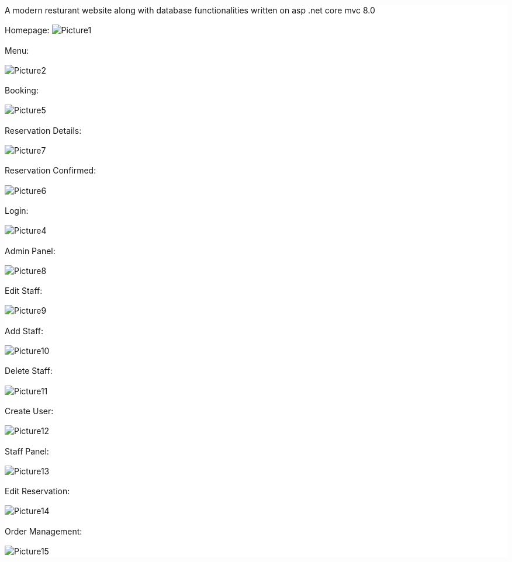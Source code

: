 A modern resturant website along with database functionalities written on asp .net core mvc 8.0

Homepage:
<img width="2048" height="1385" alt="Picture1" src="https://github.com/user-attachments/assets/3568c1fe-afea-4c83-aa0d-bc1e58678491" />

Menu:

<img width="2048" height="1358" alt="Picture2" src="https://github.com/user-attachments/assets/7c687ff5-d6b2-4aec-9b7b-f3cbf71eff99" />

Booking:

<img width="2048" height="1375" alt="Picture5" src="https://github.com/user-attachments/assets/6a5d5056-deec-45a0-8ced-96407287e583" />

Reservation Details:

<img width="2048" height="1376" alt="Picture7" src="https://github.com/user-attachments/assets/bcc4c050-25d7-4be3-8462-84814c4e3a6a" />

Reservation Confirmed:

<img width="2048" height="1376" alt="Picture6" src="https://github.com/user-attachments/assets/43c1c25d-2bc4-4b70-ab0f-8ee72fc82c01" />

Login:

<img width="2048" height="1358" alt="Picture4" src="https://github.com/user-attachments/assets/33f69f8a-a8df-4570-8c60-1b9695648e6c" />

Admin Panel:

<img width="2048" height="1376" alt="Picture8" src="https://github.com/user-attachments/assets/7d2b5e44-f32d-4d11-a762-efe9de478019" />

Edit Staff:

<img width="2048" height="1356" alt="Picture9" src="https://github.com/user-attachments/assets/ce15eba8-cc10-4721-b73a-a428bd19a5b1" />

Add Staff:

<img width="2048" height="1358" alt="Picture10" src="https://github.com/user-attachments/assets/faf746dd-d0fa-449e-a9fc-3ac90a893e32" />

Delete Staff:

<img width="2048" height="1357" alt="Picture11" src="https://github.com/user-attachments/assets/035a9128-878c-4103-b77d-5b1e3ca47aaa" />

Create User:

<img width="2048" height="1351" alt="Picture12" src="https://github.com/user-attachments/assets/0dff7d1e-de72-49d9-98dc-5a4a35233a02" />

Staff Panel:

<img width="2048" height="1363" alt="Picture13" src="https://github.com/user-attachments/assets/f0d4c689-49ca-43f0-bdb9-c39a4f384ebd" />

Edit Reservation:

<img width="2048" height="1375" alt="Picture14" src="https://github.com/user-attachments/assets/2d728507-f854-43d3-83f1-bec08790e011" />

Order Management:

<img width="2048" height="1355" alt="Picture15" src="https://github.com/user-attachments/assets/d1c40b80-316a-436d-b314-936aab4b2032" />


